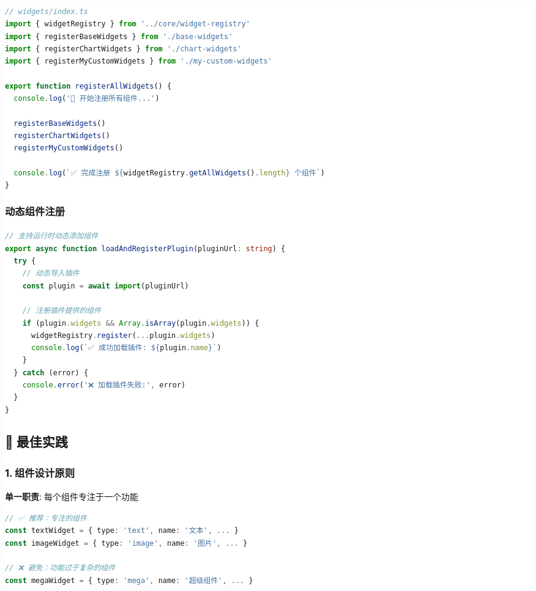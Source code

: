 ```typescript
// widgets/index.ts
import { widgetRegistry } from '../core/widget-registry'
import { registerBaseWidgets } from './base-widgets'
import { registerChartWidgets } from './chart-widgets'
import { registerMyCustomWidgets } from './my-custom-widgets'

export function registerAllWidgets() {
  console.log('🚀 开始注册所有组件...')
  
  registerBaseWidgets()
  registerChartWidgets()
  registerMyCustomWidgets()
  
  console.log(`✅ 完成注册 ${widgetRegistry.getAllWidgets().length} 个组件`)
}
```

### 动态组件注册

```typescript
// 支持运行时动态添加组件
export async function loadAndRegisterPlugin(pluginUrl: string) {
  try {
    // 动态导入插件
    const plugin = await import(pluginUrl)
    
    // 注册插件提供的组件
    if (plugin.widgets && Array.isArray(plugin.widgets)) {
      widgetRegistry.register(...plugin.widgets)
      console.log(`✅ 成功加载插件: ${plugin.name}`)
    }
  } catch (error) {
    console.error('❌ 加载插件失败:', error)
  }
}
```

## 🎯 最佳实践

### 1. 组件设计原则

**单一职责**: 每个组件专注于一个功能
```typescript
// ✅ 推荐：专注的组件
const textWidget = { type: 'text', name: '文本', ... }
const imageWidget = { type: 'image', name: '图片', ... }

// ❌ 避免：功能过于复杂的组件
const megaWidget = { type: 'mega', name: '超级组件', ... }
```

